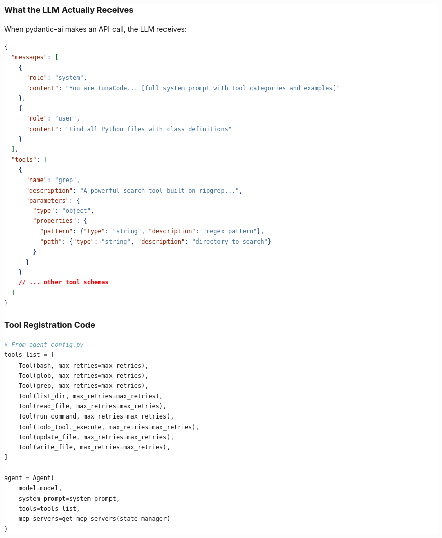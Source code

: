 ### What the LLM Actually Receives

When pydantic-ai makes an API call, the LLM receives:

```json
{
  "messages": [
    {
      "role": "system",
      "content": "You are TunaCode... [full system prompt with tool categories and examples]"
    },
    {
      "role": "user",
      "content": "Find all Python files with class definitions"
    }
  ],
  "tools": [
    {
      "name": "grep",
      "description": "A powerful search tool built on ripgrep...",
      "parameters": {
        "type": "object",
        "properties": {
          "pattern": {"type": "string", "description": "regex pattern"},
          "path": {"type": "string", "description": "directory to search"}
        }
      }
    }
    // ... other tool schemas
  ]
}
```

### Tool Registration Code

```python
# From agent_config.py
tools_list = [
    Tool(bash, max_retries=max_retries),
    Tool(glob, max_retries=max_retries),
    Tool(grep, max_retries=max_retries),
    Tool(list_dir, max_retries=max_retries),
    Tool(read_file, max_retries=max_retries),
    Tool(run_command, max_retries=max_retries),
    Tool(todo_tool._execute, max_retries=max_retries),
    Tool(update_file, max_retries=max_retries),
    Tool(write_file, max_retries=max_retries),
]

agent = Agent(
    model=model,
    system_prompt=system_prompt,
    tools=tools_list,
    mcp_servers=get_mcp_servers(state_manager)
)
```
